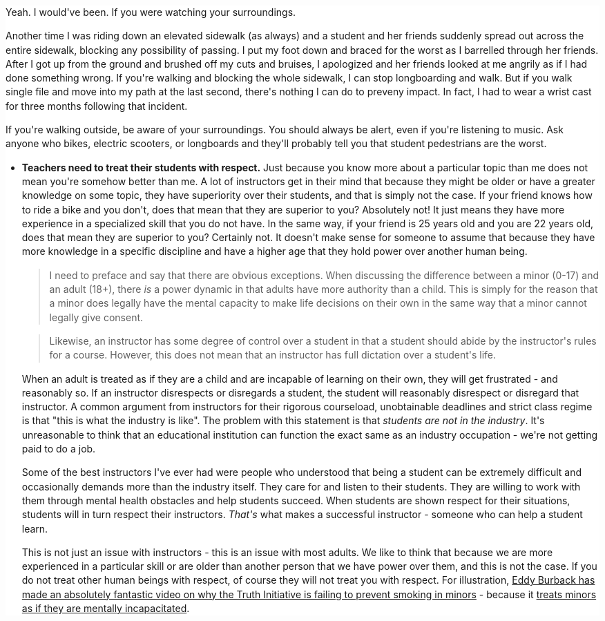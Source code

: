   Yeah. I would've been. If you were watching your surroundings.

  Another time I was riding down an elevated sidewalk (as always) and a student and her friends suddenly spread out across the entire sidewalk, blocking any possibility of passing. I put my foot down and braced for the worst as I barrelled through her friends. After I got up from the ground and brushed off my cuts and bruises, I apologized and her friends looked at me angrily as if I had done something wrong. If you're walking and blocking the whole sidewalk, I can stop longboarding and walk. But if you walk single file and move into my path at the last second, there's nothing I can do to preveny impact. In fact, I had to wear a wrist cast for three months following that incident.

  If you're walking outside, be aware of your surroundings. You should always be alert, even if you're listening to music. Ask anyone who bikes, electric scooters, or longboards and they'll probably tell you that student pedestrians are the worst.

- **Teachers need to treat their students with respect.** Just because you know more about a particular topic than me does not mean you're somehow better than me. A lot of instructors get in their mind that because they might be older or have a greater knowledge on some topic, they have superiority over their students, and that is simply not the case. If your friend knows how to ride a bike and you don't, does that mean that they are superior to you? Absolutely not! It just means they have more experience in a specialized skill that you do not have. In the same way, if your friend is 25 years old and you are 22 years old, does that mean they are superior to you? Certainly not. It doesn't make sense for someone to assume that because they have more knowledge in a specific discipline and have a higher age that they hold power over another human being.

  > I need to preface and say that there are obvious exceptions. When discussing the difference between a minor (0-17) and an adult (18+), there _is_ a power dynamic in that adults have more authority than a child. This is simply for the reason that a minor does legally have the mental capacity to make life decisions on their own in the same way that a minor cannot legally give consent.

  > Likewise, an instructor has some degree of control over a student in that a student should abide by the instructor's rules for a course. However, this does not mean that an instructor has full dictation over a student's life.

  When an adult is treated as if they are a child and are incapable of learning on their own, they will get frustrated - and reasonably so. If an instructor disrespects or disregards a student, the student will reasonably disrespect or disregard that instructor. A common argument from instructors for their rigorous courseload, unobtainable deadlines and strict class regime is that "this is what the industry is like". The problem with this statement is that _students are not in the industry_. It's unreasonable to think that an educational institution can function the exact same as an industry occupation - we're not getting paid to do a job.

  Some of the best instructors I've ever had were people who understood that being a student can be extremely difficult and occasionally demands more than the industry itself. They care for and listen to their students. They are willing to work with them through mental health obstacles and help students succeed. When students are shown respect for their situations, students will in turn respect their instructors. _That's_ what makes a successful instructor - someone who can help a student learn.

  This is not just an issue with instructors - this is an issue with most adults. We like to think that because we are more experienced in a particular skill or are older than another person that we have power over them, and this is not the case. If you do not treat other human beings with respect, of course they will not treat you with respect. For illustration, [Eddy Burback has made an absolutely fantastic video on why the Truth Initiative is failing to prevent smoking in minors](https://youtu.be/qPMyJ5_1ASc) - because it [treats minors as if they are mentally incapacitated](https://youtu.be/qPMyJ5_1ASc?t=506).
